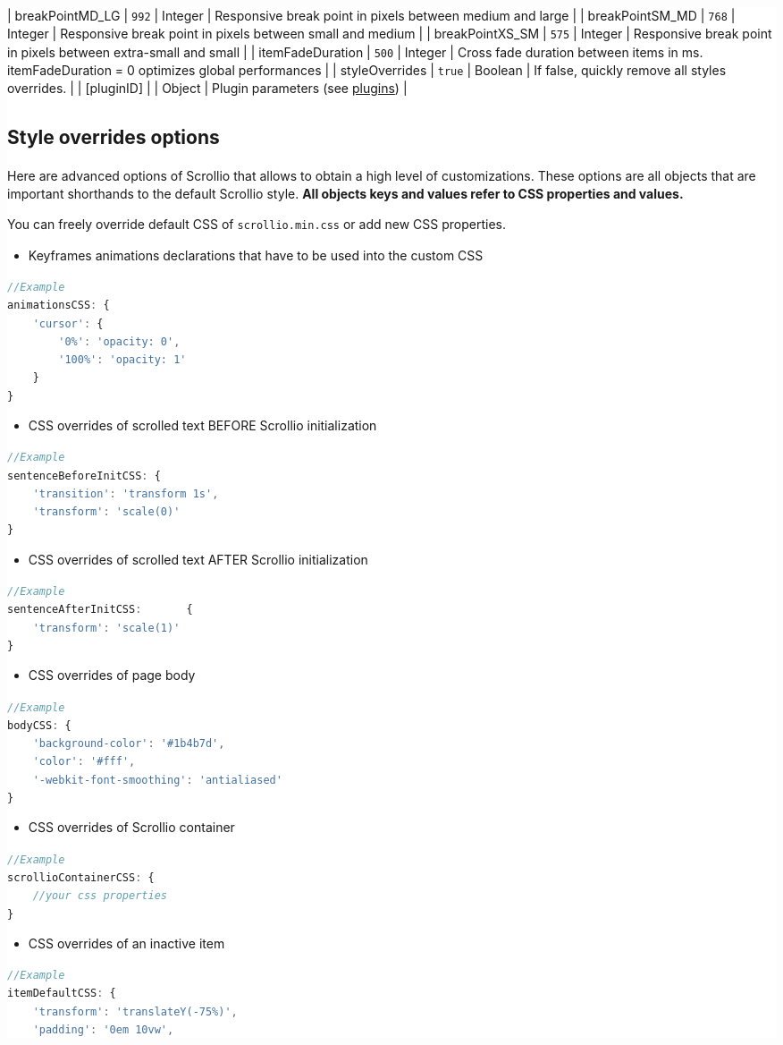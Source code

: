 | breakPointMD_LG       | `992`    | Integer | Responsive break point in pixels between medium and large      |
| breakPointSM_MD       | `768`    | Integer | Responsive break point in pixels between small and medium      |
| breakPointXS_SM       | `575`    | Integer | Responsive break point in pixels between extra-small and small |
| itemFadeDuration      | `500`    | Integer | Cross fade duration between items in ms. itemFadeDuration = 0 optimizes global performances |
| styleOverrides        | `true`   | Boolean | If false, quickly remove all styles overrides.                 |
| [pluginID]            |          | Object  | Plugin parameters (see [plugins](#plugins))                    |


## Style overrides options

Here are advanced options of Scrollio that allows to obtain a high level of customizations. These options are all objects that are important shorthands to the default Scrollio style. **All objects keys and values refer to CSS properties and values.**

You can freely override default CSS of `scrollio.min.css` or add new CSS properties.

* Keyframes animations declarations that have to be used into the custom CSS
``` js
//Example
animationsCSS: {
    'cursor': {
        '0%': 'opacity: 0',
        '100%': 'opacity: 1'
    }
}
```
* CSS overrides of scrolled text BEFORE Scrollio initialization
``` js
//Example
sentenceBeforeInitCSS: {
    'transition': 'transform 1s',
    'transform': 'scale(0)'
}
```
* CSS overrides of scrolled text AFTER Scrollio initialization
``` js
//Example
sentenceAfterInitCSS:       {
    'transform': 'scale(1)'
}
```
* CSS overrides of page body
``` js
//Example
bodyCSS: {
    'background-color': '#1b4b7d',
    'color': '#fff',
    '-webkit-font-smoothing': 'antialiased'
}
```
* CSS overrides of Scrollio container
``` js
//Example
scrollioContainerCSS: {
    //your css properties
}
```
* CSS overrides of an inactive item
``` js
//Example
itemDefaultCSS: {
    'transform': 'translateY(-75%)',
    'padding': '0em 10vw',
```
